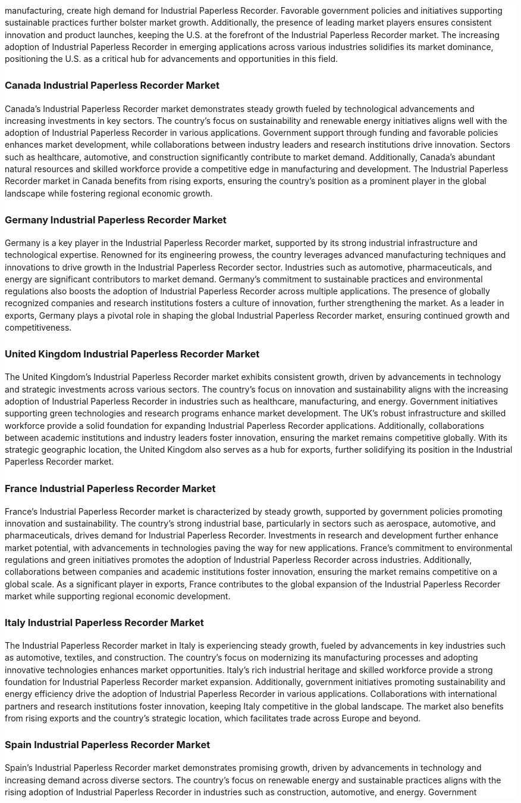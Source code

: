 manufacturing, create high demand for Industrial Paperless Recorder. Favorable government policies and initiatives supporting sustainable practices further bolster market growth. Additionally, the presence of leading market players ensures consistent innovation and product launches, keeping the U.S. at the forefront of the Industrial Paperless Recorder market. The increasing adoption of Industrial Paperless Recorder in emerging applications across various industries solidifies its market dominance, positioning the U.S. as a critical hub for advancements and opportunities in this field.</p><h3>Canada Industrial Paperless Recorder Market</h3><p>Canada&rsquo;s Industrial Paperless Recorder market demonstrates steady growth fueled by technological advancements and increasing investments in key sectors. The country&rsquo;s focus on sustainability and renewable energy initiatives aligns well with the adoption of Industrial Paperless Recorder in various applications. Government support through funding and favorable policies enhances market development, while collaborations between industry leaders and research institutions drive innovation. Sectors such as healthcare, automotive, and construction significantly contribute to market demand. Additionally, Canada&rsquo;s abundant natural resources and skilled workforce provide a competitive edge in manufacturing and development. The Industrial Paperless Recorder market in Canada benefits from rising exports, ensuring the country&rsquo;s position as a prominent player in the global landscape while fostering regional economic growth.</p><h3>Germany Industrial Paperless Recorder Market</h3><p>Germany is a key player in the Industrial Paperless Recorder market, supported by its strong industrial infrastructure and technological expertise. Renowned for its engineering prowess, the country leverages advanced manufacturing techniques and innovations to drive growth in the Industrial Paperless Recorder sector. Industries such as automotive, pharmaceuticals, and energy are significant contributors to market demand. Germany&rsquo;s commitment to sustainable practices and environmental regulations also boosts the adoption of Industrial Paperless Recorder across multiple applications. The presence of globally recognized companies and research institutions fosters a culture of innovation, further strengthening the market. As a leader in exports, Germany plays a pivotal role in shaping the global Industrial Paperless Recorder market, ensuring continued growth and competitiveness.</p><h3>United Kingdom Industrial Paperless Recorder Market</h3><p>The United Kingdom&rsquo;s Industrial Paperless Recorder market exhibits consistent growth, driven by advancements in technology and strategic investments across various sectors. The country&rsquo;s focus on innovation and sustainability aligns with the increasing adoption of Industrial Paperless Recorder in industries such as healthcare, manufacturing, and energy. Government initiatives supporting green technologies and research programs enhance market development. The UK&rsquo;s robust infrastructure and skilled workforce provide a solid foundation for expanding Industrial Paperless Recorder applications. Additionally, collaborations between academic institutions and industry leaders foster innovation, ensuring the market remains competitive globally. With its strategic geographic location, the United Kingdom also serves as a hub for exports, further solidifying its position in the Industrial Paperless Recorder market.</p><h3>France Industrial Paperless Recorder Market</h3><p>France&rsquo;s Industrial Paperless Recorder market is characterized by steady growth, supported by government policies promoting innovation and sustainability. The country&rsquo;s strong industrial base, particularly in sectors such as aerospace, automotive, and pharmaceuticals, drives demand for Industrial Paperless Recorder. Investments in research and development further enhance market potential, with advancements in technologies paving the way for new applications. France&rsquo;s commitment to environmental regulations and green initiatives promotes the adoption of Industrial Paperless Recorder across industries. Additionally, collaborations between companies and academic institutions foster innovation, ensuring the market remains competitive on a global scale. As a significant player in exports, France contributes to the global expansion of the Industrial Paperless Recorder market while supporting regional economic development.</p><h3>Italy Industrial Paperless Recorder Market</h3><p>The Industrial Paperless Recorder market in Italy is experiencing steady growth, fueled by advancements in key industries such as automotive, textiles, and construction. The country&rsquo;s focus on modernizing its manufacturing processes and adopting innovative technologies enhances market opportunities. Italy&rsquo;s rich industrial heritage and skilled workforce provide a strong foundation for Industrial Paperless Recorder market expansion. Additionally, government initiatives promoting sustainability and energy efficiency drive the adoption of Industrial Paperless Recorder in various applications. Collaborations with international partners and research institutions foster innovation, keeping Italy competitive in the global landscape. The market also benefits from rising exports and the country&rsquo;s strategic location, which facilitates trade across Europe and beyond.</p><h3>Spain Industrial Paperless Recorder Market</h3><p>Spain&rsquo;s Industrial Paperless Recorder market demonstrates promising growth, driven by advancements in technology and increasing demand across diverse sectors. The country&rsquo;s focus on renewable energy and sustainable practices aligns with the rising adoption of Industrial Paperless Recorder in industries such as construction, automotive, and energy. Government